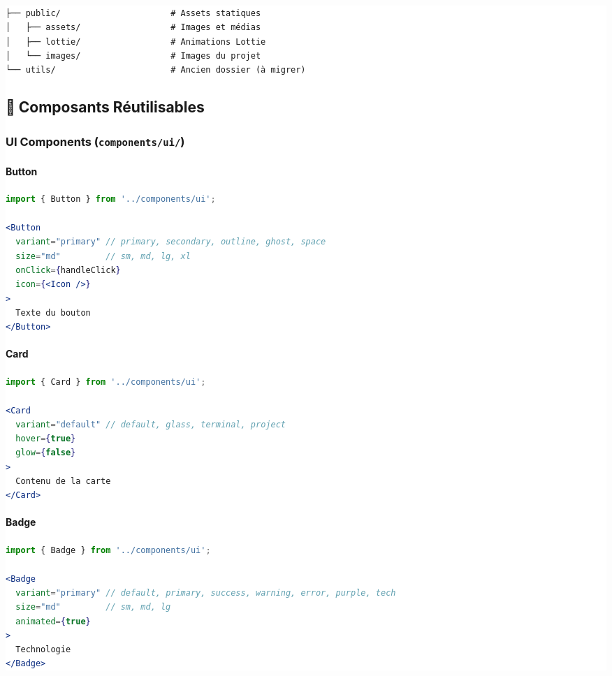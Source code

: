 ```
├── public/                      # Assets statiques
│   ├── assets/                  # Images et médias
│   ├── lottie/                  # Animations Lottie
│   └── images/                  # Images du projet
└── utils/                       # Ancien dossier (à migrer)
```

## 🧩 Composants Réutilisables

### UI Components (`components/ui/`)

#### Button
```jsx
import { Button } from '../components/ui';

<Button 
  variant="primary" // primary, secondary, outline, ghost, space
  size="md"         // sm, md, lg, xl
  onClick={handleClick}
  icon={<Icon />}
>
  Texte du bouton
</Button>
```

#### Card
```jsx
import { Card } from '../components/ui';

<Card 
  variant="default" // default, glass, terminal, project
  hover={true}
  glow={false}
>
  Contenu de la carte
</Card>
```

#### Badge
```jsx
import { Badge } from '../components/ui';

<Badge 
  variant="primary" // default, primary, success, warning, error, purple, tech
  size="md"         // sm, md, lg
  animated={true}
>
  Technologie
</Badge>
```
